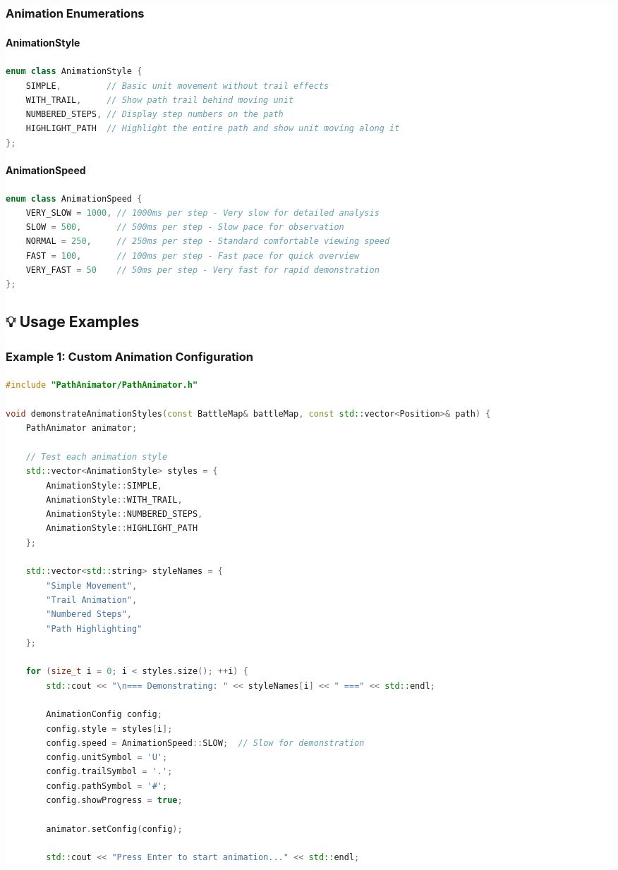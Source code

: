 ### Animation Enumerations

#### AnimationStyle

```cpp
enum class AnimationStyle {
    SIMPLE,         // Basic unit movement without trail effects
    WITH_TRAIL,     // Show path trail behind moving unit
    NUMBERED_STEPS, // Display step numbers on the path
    HIGHLIGHT_PATH  // Highlight the entire path and show unit moving along it
};
```

#### AnimationSpeed

```cpp
enum class AnimationSpeed {
    VERY_SLOW = 1000, // 1000ms per step - Very slow for detailed analysis
    SLOW = 500,       // 500ms per step - Slow pace for observation
    NORMAL = 250,     // 250ms per step - Standard comfortable viewing speed
    FAST = 100,       // 100ms per step - Fast pace for quick overview
    VERY_FAST = 50    // 50ms per step - Very fast for rapid demonstration
};
```

## 💡 Usage Examples

### Example 1: Custom Animation Configuration

```cpp
#include "PathAnimator/PathAnimator.h"

void demonstrateAnimationStyles(const BattleMap& battleMap, const std::vector<Position>& path) {
    PathAnimator animator;

    // Test each animation style
    std::vector<AnimationStyle> styles = {
        AnimationStyle::SIMPLE,
        AnimationStyle::WITH_TRAIL,
        AnimationStyle::NUMBERED_STEPS,
        AnimationStyle::HIGHLIGHT_PATH
    };

    std::vector<std::string> styleNames = {
        "Simple Movement",
        "Trail Animation",
        "Numbered Steps",
        "Path Highlighting"
    };

    for (size_t i = 0; i < styles.size(); ++i) {
        std::cout << "\n=== Demonstrating: " << styleNames[i] << " ===" << std::endl;

        AnimationConfig config;
        config.style = styles[i];
        config.speed = AnimationSpeed::SLOW;  // Slow for demonstration
        config.unitSymbol = 'U';
        config.trailSymbol = '.';
        config.pathSymbol = '#';
        config.showProgress = true;

        animator.setConfig(config);

        std::cout << "Press Enter to start animation..." << std::endl;
```